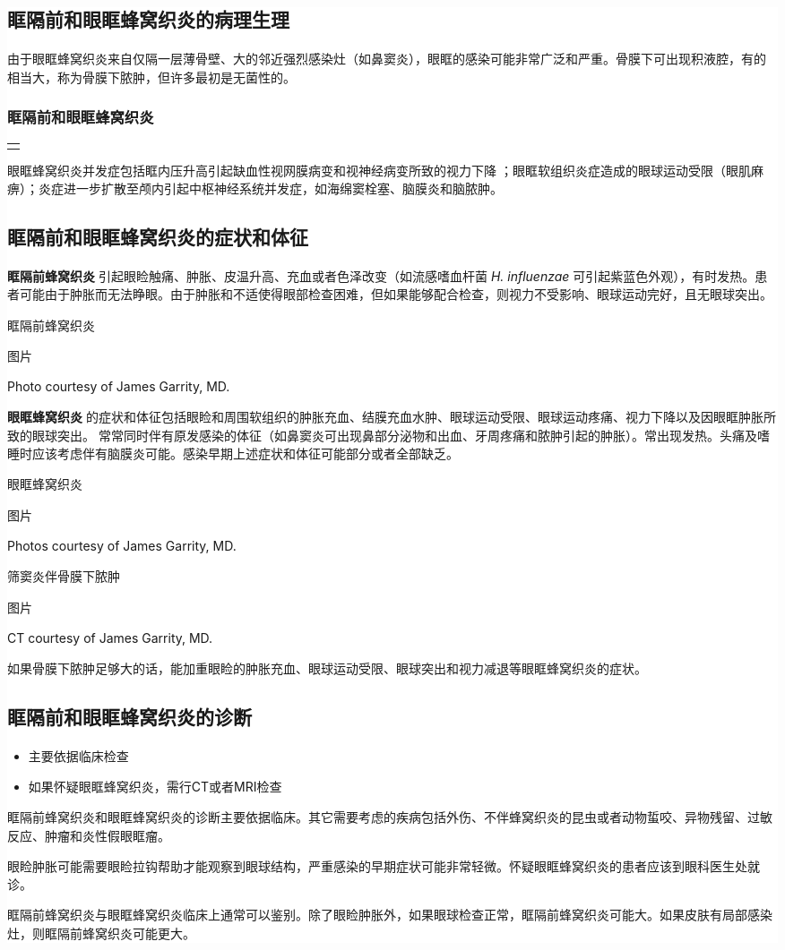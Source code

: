 
## 眶隔前和眼眶蜂窝织炎的病理生理

由于眼眶蜂窝织炎来自仅隔一层薄骨壁、大的邻近强烈感染灶（如鼻窦炎），眼眶的感染可能非常广泛和严重。骨膜下可出现积液腔，有的相当大，称为骨膜下脓肿，但许多最初是无菌性的。

### 眶隔前和眼眶蜂窝织炎

|     |
| --- |
|  |

眼眶蜂窝织炎并发症包括眶内压升高引起缺血性视网膜病变和视神经病变所致的视力下降 ；眼眶软组织炎症造成的眼球运动受限（眼肌麻痹）；炎症进一步扩散至颅内引起中枢神经系统并发症，如海绵窦栓塞、脑膜炎和脑脓肿。

## 眶隔前和眼眶蜂窝织炎的症状和体征

**眶隔前蜂窝织炎** 引起眼睑触痛、肿胀、皮温升高、充血或者色泽改变（如流感嗜血杆菌 _H. influenzae_ 可引起紫蓝色外观），有时发热。患者可能由于肿胀而无法睁眼。由于肿胀和不适使得眼部检查困难，但如果能够配合检查，则视力不受影响、眼球运动完好，且无眼球突出。

眶隔前蜂窝织炎



图片

Photo courtesy of James Garrity, MD.

**眼眶蜂窝织炎** 的症状和体征包括眼睑和周围软组织的肿胀充血、结膜充血水肿、眼球运动受限、眼球运动疼痛、视力下降以及因眼眶肿胀所致的眼球突出。 常常同时伴有原发感染的体征（如鼻窦炎可出现鼻部分泌物和出血、牙周疼痛和脓肿引起的肿胀）。常出现发热。头痛及嗜睡时应该考虑伴有脑膜炎可能。感染早期上述症状和体征可能部分或者全部缺乏。

眼眶蜂窝织炎



图片

Photos courtesy of James Garrity, MD.

筛窦炎伴骨膜下脓肿



图片

CT courtesy of James Garrity, MD.

如果骨膜下脓肿足够大的话，能加重眼睑的肿胀充血、眼球运动受限、眼球突出和视力减退等眼眶蜂窝织炎的症状。

## 眶隔前和眼眶蜂窝织炎的诊断

- 主要依据临床检查

- 如果怀疑眼眶蜂窝织炎，需行CT或者MRI检查


眶隔前蜂窝织炎和眼眶蜂窝织炎的诊断主要依据临床。其它需要考虑的疾病包括外伤、不伴蜂窝织炎的昆虫或者动物蜇咬、异物残留、过敏反应、肿瘤和炎性假眼眶瘤。

眼睑肿胀可能需要眼睑拉钩帮助才能观察到眼球结构，严重感染的早期症状可能非常轻微。怀疑眼眶蜂窝织炎的患者应该到眼科医生处就诊。

眶隔前蜂窝织炎与眼眶蜂窝织炎临床上通常可以鉴别。除了眼睑肿胀外，如果眼球检查正常，眶隔前蜂窝织炎可能大。如果皮肤有局部感染灶，则眶隔前蜂窝织炎可能更大。
